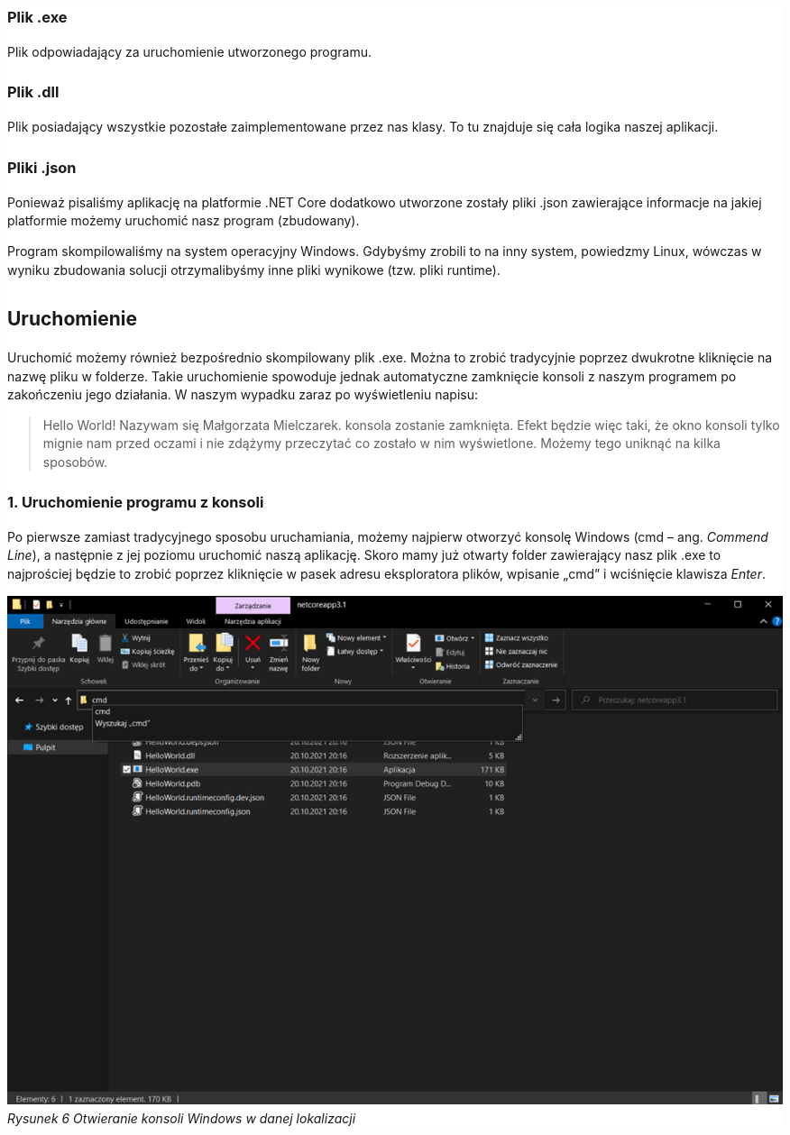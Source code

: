 ### Plik .exe
Plik odpowiadający za uruchomienie utworzonego programu.

### Plik .dll
Plik posiadający wszystkie pozostałe zaimplementowane przez nas klasy. To tu znajduje się cała logika naszej aplikacji.

### Pliki .json
Ponieważ pisaliśmy aplikację na platformie .NET Core dodatkowo utworzone zostały pliki .json zawierające informacje na jakiej platformie możemy uruchomić nasz program (zbudowany).

Program skompilowaliśmy na system operacyjny Windows. Gdybyśmy zrobili to na inny system, powiedzmy Linux, wówczas w wyniku zbudowania solucji otrzymalibyśmy inne pliki wynikowe (tzw. pliki runtime).

## Uruchomienie
Uruchomić możemy również bezpośrednio skompilowany plik .exe. Można to zrobić tradycyjnie poprzez dwukrotne kliknięcie na nazwę pliku w folderze. Takie uruchomienie spowoduje jednak automatyczne zamknięcie konsoli z naszym programem po zakończeniu jego działania. W naszym wypadku zaraz po wyświetleniu napisu:
>Hello World!
>Nazywam się Małgorzata Mielczarek.
konsola zostanie zamknięta. Efekt będzie więc taki, że okno konsoli tylko mignie nam przed oczami i nie zdążymy przeczytać co zostało w nim wyświetlone. Możemy tego uniknąć na kilka sposobów.

### 1.	Uruchomienie programu z konsoli
Po pierwsze zamiast tradycyjnego sposobu uruchamiania, możemy najpierw otworzyć konsolę Windows (cmd – ang. _Commend Line_), a następnie z jej poziomu uruchomić naszą aplikację. Skoro mamy już otwarty folder zawierający nasz plik .exe to najprościej będzie to zrobić poprzez kliknięcie w pasek adresu eksploratora plików, wpisanie „cmd” i wciśnięcie klawisza _Enter_.

![Otwieranie konsoli Windows w danej lokalizacji](Ilustracje/OtwieranieKonsoliWindowsWDanejLokalizacji.png)<br/>
_Rysunek 6 Otwieranie konsoli Windows w danej lokalizacji_
